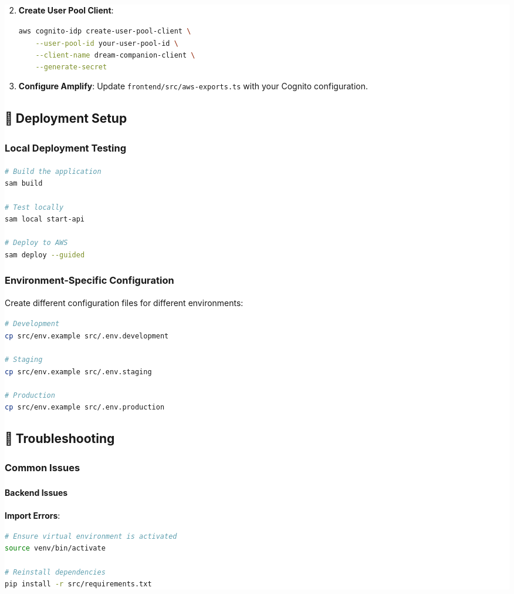 2. **Create User Pool Client**:
   ```bash
   aws cognito-idp create-user-pool-client \
       --user-pool-id your-user-pool-id \
       --client-name dream-companion-client \
       --generate-secret
   ```

3. **Configure Amplify**:
   Update `frontend/src/aws-exports.ts` with your Cognito configuration.

## 🚀 Deployment Setup

### Local Deployment Testing

```bash
# Build the application
sam build

# Test locally
sam local start-api

# Deploy to AWS
sam deploy --guided
```

### Environment-Specific Configuration

Create different configuration files for different environments:

```bash
# Development
cp src/env.example src/.env.development

# Staging
cp src/env.example src/.env.staging

# Production
cp src/env.example src/.env.production
```

## 🐛 Troubleshooting

### Common Issues

#### Backend Issues

**Import Errors**:
```bash
# Ensure virtual environment is activated
source venv/bin/activate

# Reinstall dependencies
pip install -r src/requirements.txt
```
